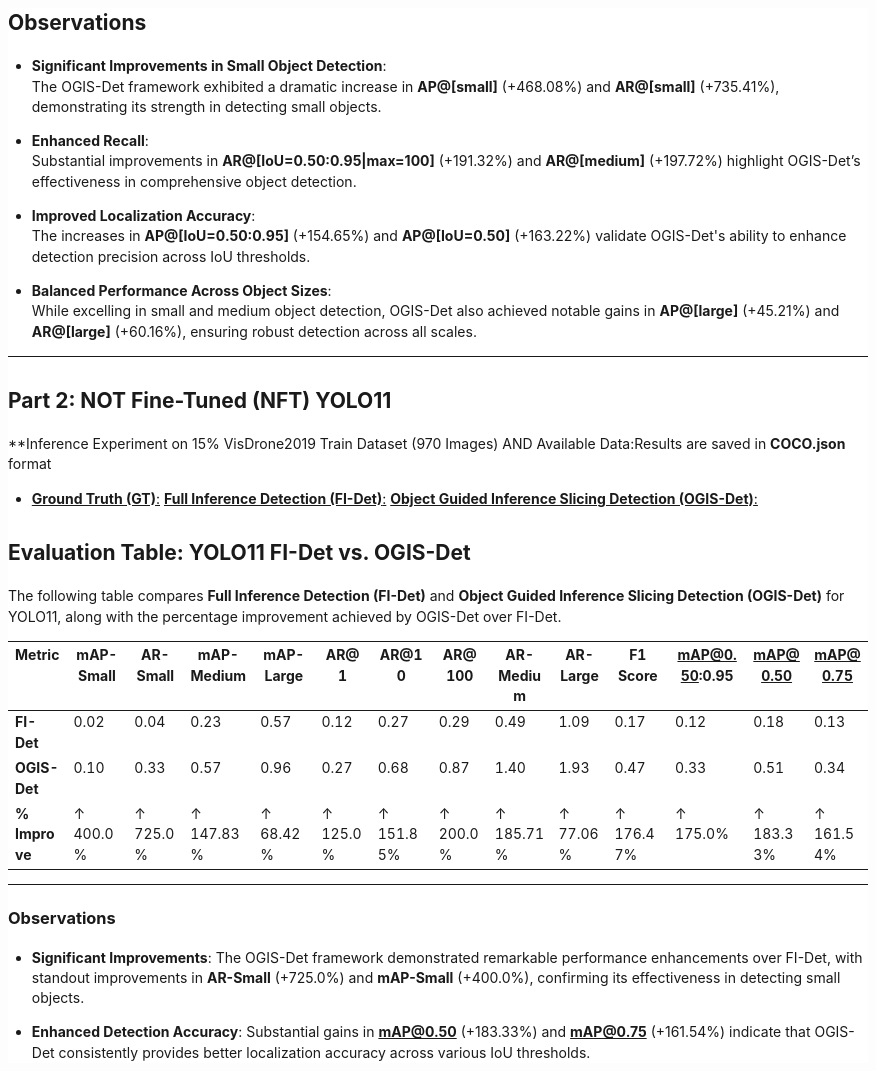 
## Observations  

- **Significant Improvements in Small Object Detection**:  
  The OGIS-Det framework exhibited a dramatic increase in **AP@[small]** (+468.08%) and **AR@[small]** (+735.41%), demonstrating its strength in detecting small objects.  

- **Enhanced Recall**:  
  Substantial improvements in **AR@[IoU=0.50:0.95|max=100]** (+191.32%) and **AR@[medium]** (+197.72%) highlight OGIS-Det’s effectiveness in comprehensive object detection.  

- **Improved Localization Accuracy**:  
  The increases in **AP@[IoU=0.50:0.95]** (+154.65%) and **AP@[IoU=0.50]** (+163.22%) validate OGIS-Det's ability to enhance detection precision across IoU thresholds.  

- **Balanced Performance Across Object Sizes**:  
  While excelling in small and medium object detection, OGIS-Det also achieved notable gains in **AP@[large]** (+45.21%) and **AR@[large]** (+60.16%), ensuring robust detection across all scales.  

---


## Part 2: NOT Fine-Tuned (NFT) YOLO11 
**Inference Experiment on 15% VisDrone2019 Train Dataset (970 Images) AND Available Data:Results are saved in **COCO.json** format
-  [**Ground Truth (GT)**:](https://drive.google.com/file/d/1kFNr8s_Yg0Yb0xxXuF4awaIWCwpehGTZ/view?usp=drive_link)  [**Full Inference Detection (FI-Det)**:](https://drive.google.com/file/d/1-wNxSIM0XV5fP0vp_9vhdY4RtTKq2yMo/view?usp=drive_link)   [**Object Guided Inference Slicing Detection (OGIS-Det)**:](https://drive.google.com/file/d/14JKhfzgQP8KUFS_Ek0jLxLLsMchREE2B/view?usp=drive_link)

## Evaluation Table: YOLO11 FI-Det vs. OGIS-Det

The following table compares **Full Inference Detection (FI-Det)** and **Object Guided Inference Slicing Detection (OGIS-Det)** for YOLO11, along with the percentage improvement achieved by OGIS-Det over FI-Det.

| **Metric**           | **mAP-Small** | **AR-Small** | **mAP-Medium** | **mAP-Large** | **AR@1** | **AR@10** | **AR@100** | **AR-Medium** | **AR-Large** | **F1 Score** | **mAP@0.50:0.95** | **mAP@0.50** | **mAP@0.75** |
|-----------------------|---------------|---------------|----------------|---------------|-----------|-----------|------------|---------------|--------------|--------------|-------------------|-------------|--------------|
| **FI-Det**           | 0.02          | 0.04          | 0.23           | 0.57          | 0.12      | 0.27      | 0.29       | 0.49          | 1.09         | 0.17         | 0.12              | 0.18        | 0.13         |
| **OGIS-Det**         | 0.10          | 0.33          | 0.57           | 0.96          | 0.27      | 0.68      | 0.87       | 1.40          | 1.93         | 0.47         | 0.33              | 0.51        | 0.34         |
| **% Improve**        | ↑ 400.0%      | ↑ 725.0%      | ↑ 147.83%      | ↑ 68.42%      | ↑ 125.0%  | ↑ 151.85% | ↑ 200.0%   | ↑ 185.71%     | ↑ 77.06%     | ↑ 176.47%    | ↑ 175.0%          | ↑ 183.33%   | ↑ 161.54%    |

---

### Observations  

- **Significant Improvements**: The OGIS-Det framework demonstrated remarkable performance enhancements over FI-Det, with standout improvements in **AR-Small** (+725.0%) and **mAP-Small** (+400.0%), confirming its effectiveness in detecting small objects.  

- **Enhanced Detection Accuracy**: Substantial gains in **mAP@0.50** (+183.33%) and **mAP@0.75** (+161.54%) indicate that OGIS-Det consistently provides better localization accuracy across various IoU thresholds.  
